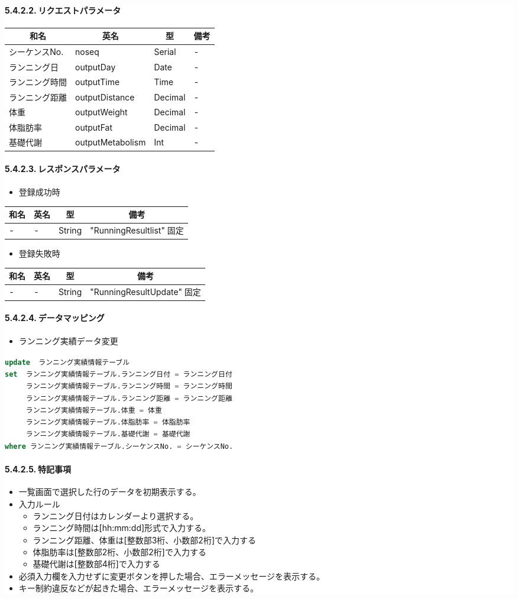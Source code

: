 
#### 5.4.2.2. リクエストパラメータ

| 和名          | 英名               | 型     | 備考           |
| ------------- | ----------------- | ------ | -------------- |
| シーケンスNo.  | noseq             | Serial | -              |
| ランニング日   | outputDay         | Date | -              |
| ランニング時間 | outputTime        | Time | -              |
| ランニング距離 | outputDistance    | Decimal | -              |
| 体重          | outputWeight      | Decimal | -              |
| 体脂肪率       | outputFat        | Decimal | -              |
| 基礎代謝       | outputMetabolism | Int | -              |

#### 5.4.2.3. レスポンスパラメータ

- 登録成功時

| 和名 | 英名 | 型     | 備考             |
| ---- | ---- | ------ | ---------------- |
| -    | -    | String | "RunningResultlist" 固定 |

- 登録失敗時

| 和名 | 英名 | 型     | 備考            |
| ---- | ---- | ------ | --------------- |
| -    | -    | String | "RunningResultUpdate" 固定 |

#### 5.4.2.4. データマッピング

- ランニング実績データ変更

```sql
update  ランニング実績情報テーブル
set  ランニング実績情報テーブル.ランニング日付 = ランニング日付
     ランニング実績情報テーブル.ランニング時間 = ランニング時間
     ランニング実績情報テーブル.ランニング距離 = ランニング距離
     ランニング実績情報テーブル.体重 = 体重
     ランニング実績情報テーブル.体脂肪率 = 体脂肪率
     ランニング実績情報テーブル.基礎代謝 = 基礎代謝
where ランニング実績情報テーブル.シーケンスNo. = シーケンスNo.

```

#### 5.4.2.5. 特記事項
- 一覧画面で選択した行のデータを初期表示する。
- 入力ルール
  - ランニング日付はカレンダーより選択する。
  - ランニング時間は[hh:mm:dd]形式で入力する。
  - ランニング距離、体重は[整数部3桁、小数部2桁]で入力する
  - 体脂肪率は[整数部2桁、小数部2桁]で入力する
  - 基礎代謝は[整数部4桁]で入力する
- 必須入力欄を入力せずに変更ボタンを押した場合、エラーメッセージを表示する。
- キー制約違反などが起きた場合、エラーメッセージを表示する。